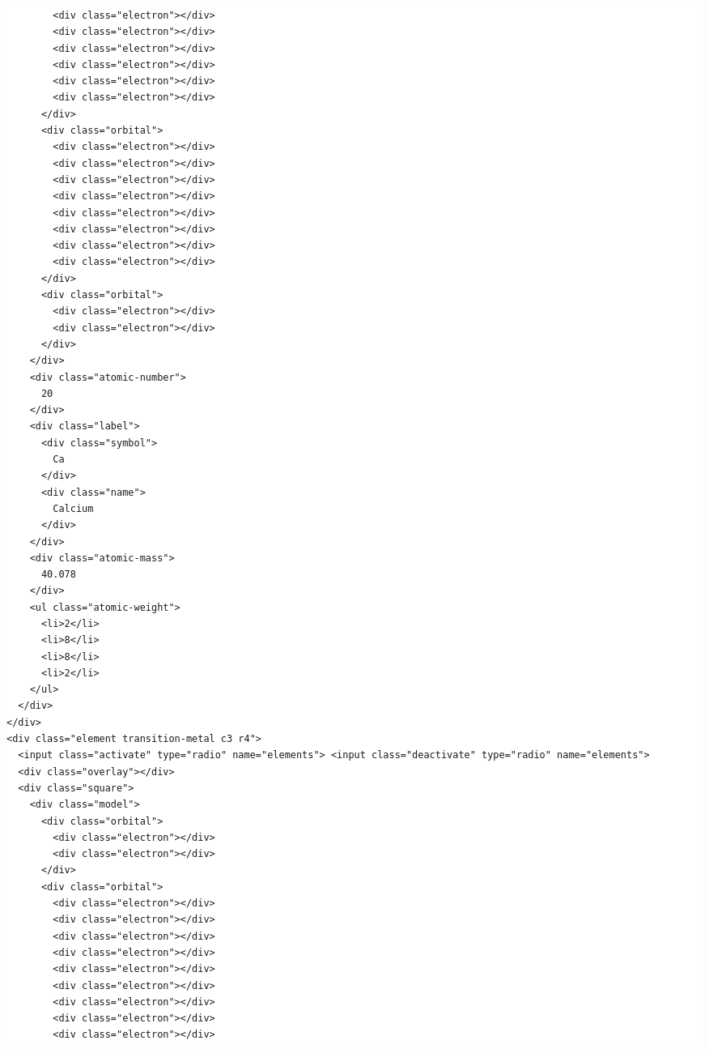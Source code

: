             <div class="electron"></div>
            <div class="electron"></div>
            <div class="electron"></div>
            <div class="electron"></div>
            <div class="electron"></div>
            <div class="electron"></div>
          </div>
          <div class="orbital">
            <div class="electron"></div>
            <div class="electron"></div>
            <div class="electron"></div>
            <div class="electron"></div>
            <div class="electron"></div>
            <div class="electron"></div>
            <div class="electron"></div>
            <div class="electron"></div>
          </div>
          <div class="orbital">
            <div class="electron"></div>
            <div class="electron"></div>
          </div>
        </div>
        <div class="atomic-number">
          20
        </div>
        <div class="label">
          <div class="symbol">
            Ca
          </div>
          <div class="name">
            Calcium
          </div>
        </div>
        <div class="atomic-mass">
          40.078
        </div>
        <ul class="atomic-weight">
          <li>2</li>
          <li>8</li>
          <li>8</li>
          <li>2</li>
        </ul>
      </div>
    </div>
    <div class="element transition-metal c3 r4">
      <input class="activate" type="radio" name="elements"> <input class="deactivate" type="radio" name="elements">
      <div class="overlay"></div>
      <div class="square">
        <div class="model">
          <div class="orbital">
            <div class="electron"></div>
            <div class="electron"></div>
          </div>
          <div class="orbital">
            <div class="electron"></div>
            <div class="electron"></div>
            <div class="electron"></div>
            <div class="electron"></div>
            <div class="electron"></div>
            <div class="electron"></div>
            <div class="electron"></div>
            <div class="electron"></div>
            <div class="electron"></div>